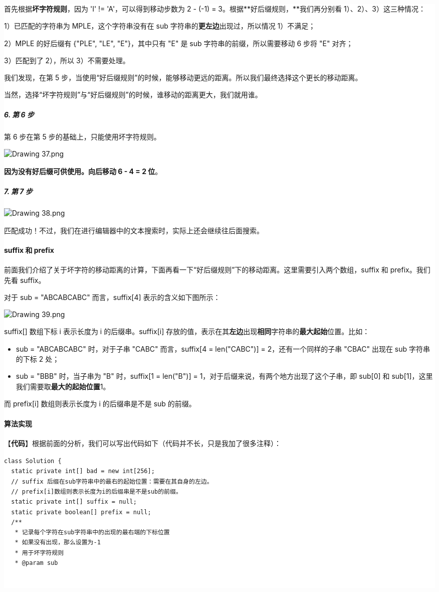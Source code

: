 <p data-nodeid="333">首先根据<strong data-nodeid="1513">坏字符规则</strong>，因为 'I' != 'A'，可以得到移动步数为 2 - (-1) = 3。根据**好后缀规则，**我们再分别看 1）、2）、3）这三种情况：</p>
<p data-nodeid="334">1）已匹配的字符串为 MPLE，这个字符串没有在 sub 字符串的<strong data-nodeid="1519">更左边</strong>出现过，所以情况 1）不满足；</p>
<p data-nodeid="335">2）MPLE 的好后缀有 {"PLE", "LE", "E"}，其中只有 "E" 是 sub 字符串的前缀，所以需要移动 6 步将 "E" 对齐；</p>
<p data-nodeid="336">3）匹配到了 2），所以 3）不需要处理。</p>
<p data-nodeid="337">我们发现，在第 5 步，当使用“好后缀规则”的时候，能够移动更远的距离。所以我们最终选择这个更长的移动距离。</p>
<p data-nodeid="338">当然，选择“坏字符规则”与“好后缀规则”的时候，谁移动的距离更大，我们就用谁。</p>
<h5 data-nodeid="237481" class="">6. 第 6 步</h5>





<p data-nodeid="342">第 6 步在第 5 步的基础上，只能使用坏字符规则。</p>
<p data-nodeid="241119" class=""><img src="https://s0.lgstatic.com/i/image6/M00/38/74/CioPOWB5QbyARSHQAABGLfmtWkE937.png" alt="Drawing 37.png" data-nodeid="241122"></p>

<p data-nodeid="344"><strong data-nodeid="1556">因为没有好后缀可供使用。向后移动 6 - 4 = 2 位</strong>。</p>
<h5 data-nodeid="259310" class="">7. 第 7 步</h5>





<p data-nodeid="262938" class=""><img src="https://s0.lgstatic.com/i/image6/M00/38/6B/Cgp9HWB5QdGAM3DwAABGM2GWvYg665.png" alt="Drawing 38.png" data-nodeid="262941"></p>

<p data-nodeid="349">匹配成功！不过，我们在进行编辑器中的文本搜索时，实际上还会继续往后面搜索。</p>
<h4 data-nodeid="350">suffix 和 prefix</h4>
<p data-nodeid="351">前面我们介绍了关于坏字符的移动距离的计算，下面再看一下“好后缀规则”下的移动距离。这里需要引入两个数组，suffix 和 prefix。我们先看 suffix。</p>
<p data-nodeid="352">对于 sub = "ABCABCABC" 而言，suffix[4] 表示的含义如下图所示：</p>
<p data-nodeid="266568" class=""><img src="https://s0.lgstatic.com/i/image6/M00/38/74/CioPOWB5QdqALgv7AAGpVfCu-Kc071.png" alt="Drawing 39.png" data-nodeid="266571"></p>

<p data-nodeid="354">suffix[] 数组下标 i 表示长度为 i 的后缀串。suffix[i] 存放的值，表示在其<strong data-nodeid="1599">左边</strong>出现<strong data-nodeid="1600">相同</strong>字符串的<strong data-nodeid="1601">最大起始</strong>位置。比如：</p>
<ul data-nodeid="355">
<li data-nodeid="356">
<p data-nodeid="357">sub = "ABCABCABC" 时，对于子串 "CABC" 而言，suffix[4 = len("CABC")] = 2，还有一个同样的子串 "CBAC" 出现在 sub 字符串的下标 2 处；</p>
</li>
<li data-nodeid="358">
<p data-nodeid="359">sub = "BBB" 时，当子串为 "B" 时，suffix[1 = len("B")] = 1，对于后缀来说，有两个地方出现了这个子串，即 sub[0] 和 sub[1]，这里我们需要取<strong data-nodeid="1652">最大的起始位置</strong>1。</p>
</li>
</ul>
<p data-nodeid="360">而 prefix[i] 数组则表示长度为 i 的后缀串是不是 sub 的前缀。</p>
<h4 data-nodeid="270198">算法实现</h4>


<p data-nodeid="363">【<strong data-nodeid="1664">代码</strong>】根据前面的分析，我们可以写出代码如下（代码并不长，只是我加了很多注释）：</p>
<pre class="lang-java" data-nodeid="364"><code data-language="java"><span class="hljs-class"><span class="hljs-keyword">class</span> <span class="hljs-title">Solution</span> </span>{
  <span class="hljs-keyword">static</span> <span class="hljs-keyword">private</span> <span class="hljs-keyword">int</span>[] bad = <span class="hljs-keyword">new</span> <span class="hljs-keyword">int</span>[<span class="hljs-number">256</span>];
  <span class="hljs-comment">// suffix 后缀在sub字符串中的最右的起始位置：需要在其自身的左边。</span>
  <span class="hljs-comment">// prefix[i]数组则表示长度为i的后缀串是不是sub的前缀。</span>
  <span class="hljs-keyword">static</span> <span class="hljs-keyword">private</span> <span class="hljs-keyword">int</span>[] suffix = <span class="hljs-keyword">null</span>;
  <span class="hljs-keyword">static</span> <span class="hljs-keyword">private</span> <span class="hljs-keyword">boolean</span>[] prefix = <span class="hljs-keyword">null</span>;
  <span class="hljs-comment">/**
   * 记录每个字符在sub字符串中的出现的最右端的下标位置
   * 如果没有出现，那么设置为-1
   * 用于坏字符规则
   * <span class="hljs-doctag">@param</span> sub